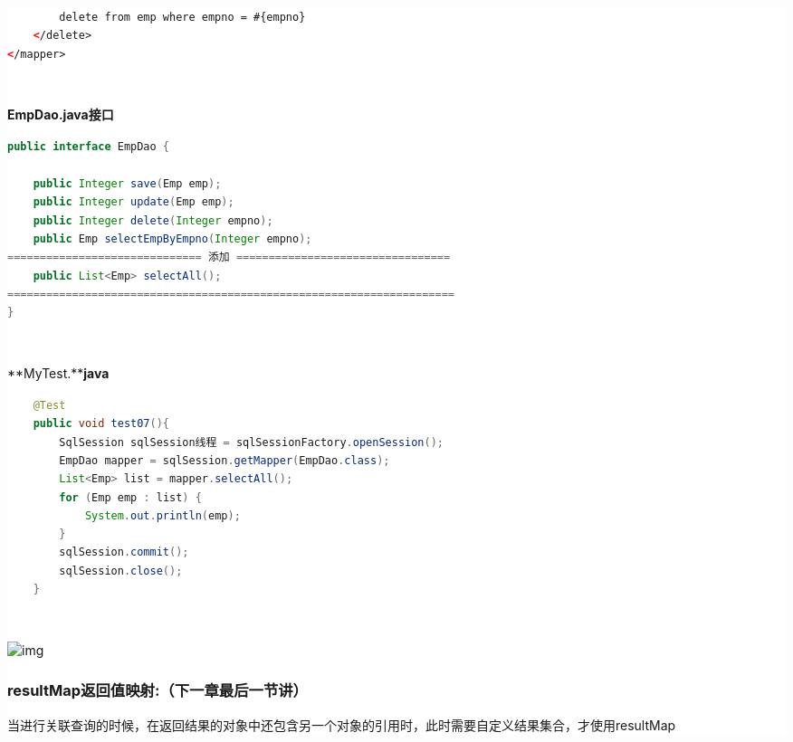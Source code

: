 ```XML
        delete from emp where empno = #{empno}
    </delete>
</mapper>
```

![点击并拖拽以移动](data:image/gif;base64,R0lGODlhAQABAPABAP///wAAACH5BAEKAAAALAAAAAABAAEAAAICRAEAOw==)

**EmpDao.****java****接口**

```java
public interface EmpDao {

    public Integer save(Emp emp);
    public Integer update(Emp emp);
    public Integer delete(Integer empno);
    public Emp selectEmpByEmpno(Integer empno);
============================== 添加 =================================
    public List<Emp> selectAll();
=====================================================================
}
```

![点击并拖拽以移动](data:image/gif;base64,R0lGODlhAQABAPABAP///wAAACH5BAEKAAAALAAAAAABAAEAAAICRAEAOw==)

**MyTest.****java**

```java
    @Test
    public void test07(){
        SqlSession sqlSession线程 = sqlSessionFactory.openSession();
        EmpDao mapper = sqlSession.getMapper(EmpDao.class);
        List<Emp> list = mapper.selectAll();
        for (Emp emp : list) {
            System.out.println(emp);
        }
        sqlSession.commit();
        sqlSession.close();
    }
```

![点击并拖拽以移动](data:image/gif;base64,R0lGODlhAQABAPABAP///wAAACH5BAEKAAAALAAAAAABAAEAAAICRAEAOw==)

![img](https://img-blog.csdnimg.cn/20200806133951554.png)![点击并拖拽以移动](data:image/gif;base64,R0lGODlhAQABAPABAP///wAAACH5BAEKAAAALAAAAAABAAEAAAICRAEAOw==)

### resultMap返回值映射:（下一章最后一节讲）

当进行关联查询的时候，在返回结果的对象中还包含另一个对象的引用时，此时需要自定义结果集合，才使用resultMap 
